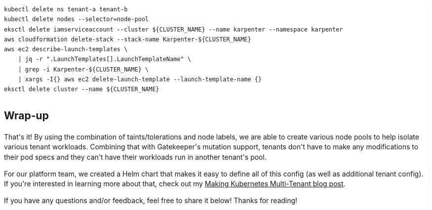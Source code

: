 ```shell
kubectl delete ns tenant-a tenant-b
kubectl delete nodes --selector=node-pool
eksctl delete iamserviceaccount --cluster ${CLUSTER_NAME} --name karpenter --namespace karpenter
aws cloudformation delete-stack --stack-name Karpenter-${CLUSTER_NAME}
aws ec2 describe-launch-templates \
    | jq -r ".LaunchTemplates[].LaunchTemplateName" \
    | grep -i Karpenter-${CLUSTER_NAME} \
    | xargs -I{} aws ec2 delete-launch-template --launch-template-name {}
eksctl delete cluster --name ${CLUSTER_NAME}
```

## Wrap-up

That's it! By using the combination of taints/tolerations and node labels, we are able to create various node pools to help isolate various tenant workloads. Combining that with Gatekeeper's mutation support, tenants don't have to make any modifications to their pod specs and they can't have their workloads run in another tenant's pool.

For our platform team, we created a Helm chart that makes it easy to define all of this config (as well as additional tenant config). If you're interested in learning more about that, check out my [Making Kubernetes Multi-Tenant blog post](/2022/01/making-kubernetes-multi-tenant/).

If you have any questions and/or feedback, feel free to share it below! Thanks for reading!